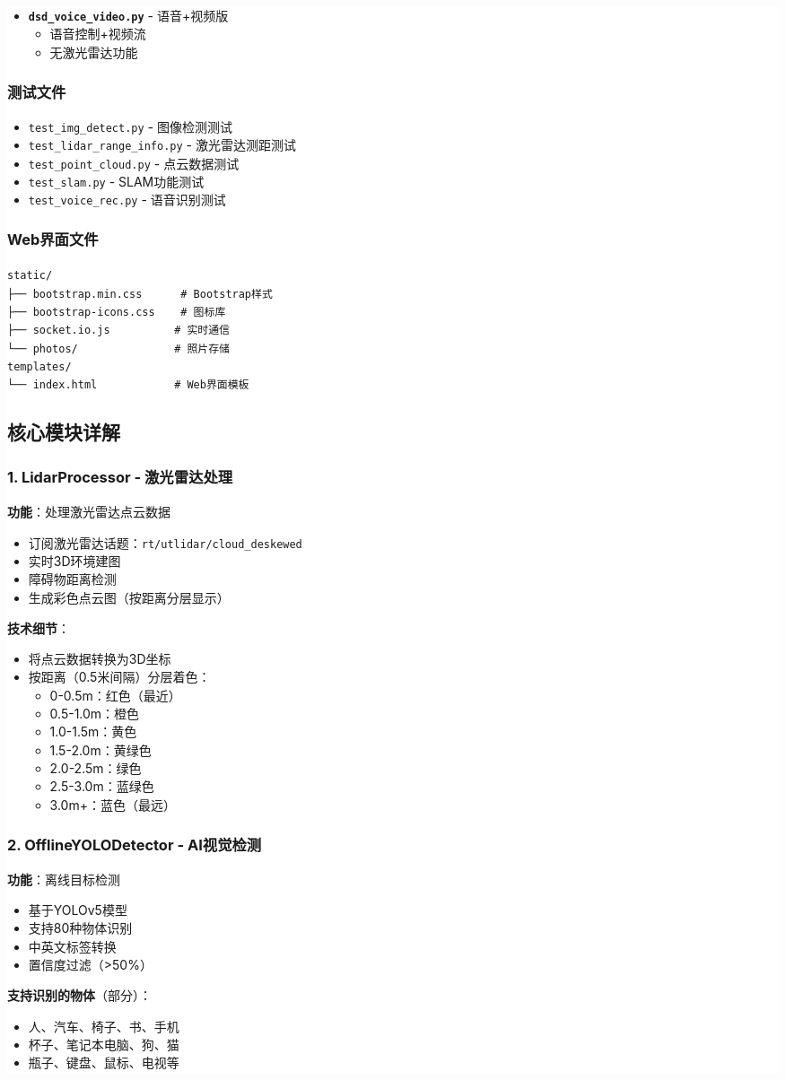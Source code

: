 - **`dsd_voice_video.py`** - 语音+视频版
  - 语音控制+视频流
  - 无激光雷达功能

### 测试文件
- `test_img_detect.py` - 图像检测测试
- `test_lidar_range_info.py` - 激光雷达测距测试
- `test_point_cloud.py` - 点云数据测试
- `test_slam.py` - SLAM功能测试
- `test_voice_rec.py` - 语音识别测试

### Web界面文件
```
static/
├── bootstrap.min.css      # Bootstrap样式
├── bootstrap-icons.css    # 图标库
├── socket.io.js          # 实时通信
└── photos/               # 照片存储
templates/
└── index.html            # Web界面模板
```

## 核心模块详解

### 1. LidarProcessor - 激光雷达处理
**功能**：处理激光雷达点云数据
- 订阅激光雷达话题：`rt/utlidar/cloud_deskewed`
- 实时3D环境建图
- 障碍物距离检测
- 生成彩色点云图（按距离分层显示）

**技术细节**：
- 将点云数据转换为3D坐标
- 按距离（0.5米间隔）分层着色：
  - 0-0.5m：红色（最近）
  - 0.5-1.0m：橙色
  - 1.0-1.5m：黄色
  - 1.5-2.0m：黄绿色
  - 2.0-2.5m：绿色
  - 2.5-3.0m：蓝绿色
  - 3.0m+：蓝色（最远）

### 2. OfflineYOLODetector - AI视觉检测
**功能**：离线目标检测
- 基于YOLOv5模型
- 支持80种物体识别
- 中英文标签转换
- 置信度过滤（>50%）

**支持识别的物体**（部分）：
- 人、汽车、椅子、书、手机
- 杯子、笔记本电脑、狗、猫
- 瓶子、键盘、鼠标、电视等
